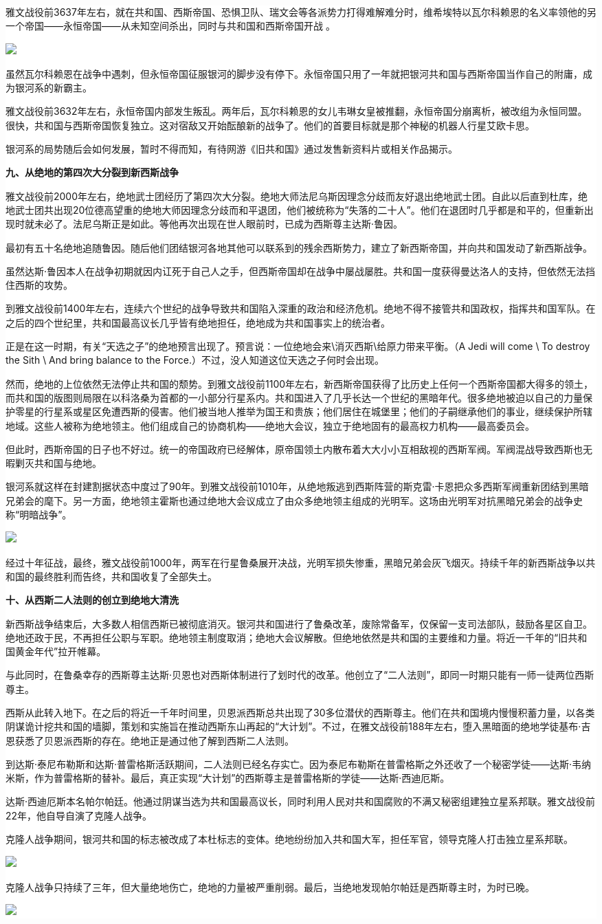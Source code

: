 雅文战役前3637年左右，就在共和国、西斯帝国、恐惧卫队、瑞文会等各派势力打得难解难分时，维希埃特以瓦尔科赖恩的名义率领他的另一个帝国——永恒帝国——从未知空间杀出，同时与共和国和西斯帝国开战 。

![][24]

虽然瓦尔科赖恩在战争中遇刺，但永恒帝国征服银河的脚步没有停下。永恒帝国只用了一年就把银河共和国与西斯帝国当作自己的附庸，成为银河系的新霸主。 

雅文战役前3632年左右，永恒帝国内部发生叛乱。两年后，瓦尔科赖恩的女儿韦琳女皇被推翻，永恒帝国分崩离析，被改组为永恒同盟。很快，共和国与西斯帝国恢复独立。这对宿敌又开始酝酿新的战争了。他们的首要目标就是那个神秘的机器人行星艾欧卡思。

银河系的局势随后会如何发展，暂时不得而知，有待网游《旧共和国》通过发售新资料片或相关作品揭示。

**九、从绝地的第四次大分裂到新西斯战争**

雅文战役前2000年左右，绝地武士团经历了第四次大分裂。绝地大师法尼乌斯因理念分歧而友好退出绝地武士团。自此以后直到杜库，绝地武士团共出现20位德高望重的绝地大师因理念分歧而和平退团，他们被统称为“失落的二十人”。他们在退团时几乎都是和平的，但重新出现时就未必了。法尼乌斯正是如此。等他再次出现在世人眼前时，已成为西斯尊主达斯·鲁因。 

最初有五十名绝地追随鲁因。随后他们团结银河各地其他可以联系到的残余西斯势力，建立了新西斯帝国，并向共和国发动了新西斯战争。

虽然达斯·鲁因本人在战争初期就因内讧死于自己人之手，但西斯帝国却在战争中屡战屡胜。共和国一度获得曼达洛人的支持，但依然无法挡住西斯的攻势。 

到雅文战役前1400年左右，连续六个世纪的战争导致共和国陷入深重的政治和经济危机。绝地不得不接管共和国政权，指挥共和国军队。在之后的四个世纪里，共和国最高议长几乎皆有绝地担任，绝地成为共和国事实上的统治者。

正是在这一时期，有关“天选之子”的绝地预言出现了。预言说：一位绝地会来\消灭西斯\给原力带来平衡。（A Jedi will come \ To destroy the Sith \ And bring balance to the Force.）不过，没人知道这位天选之子何时会出现。

然而，绝地的上位依然无法停止共和国的颓势。到雅文战役前1100年左右，新西斯帝国获得了比历史上任何一个西斯帝国都大得多的领土，而共和国的版图则局限在以科洛桑为首都的一小部分行星系内。共和国进入了几乎长达一个世纪的黑暗年代。很多绝地被迫以自己的力量保护零星的行星系或星区免遭西斯的侵害。他们被当地人推举为国王和贵族；他们居住在城堡里；他们的子嗣继承他们的事业，继续保护所辖地域。这些人被称为绝地领主。他们组成自己的协商机构——绝地大会议，独立于绝地固有的最高权力机构——最高委员会。

但此时，西斯帝国的日子也不好过。统一的帝国政府已经解体，原帝国领土内散布着大大小小互相敌视的西斯军阀。军阀混战导致西斯也无暇剿灭共和国与绝地。

银河系就这样在封建割据状态中度过了90年。到雅文战役前1010年，从绝地叛逃到西斯阵营的斯克雷·卡恩把众多西斯军阀重新团结到黑暗兄弟会的麾下。另一方面，绝地领主霍斯也通过绝地大会议成立了由众多绝地领主组成的光明军。这场由光明军对抗黑暗兄弟会的战争史称“明暗战争”。

![][25]

经过十年征战，最终，雅文战役前1000年，两军在行星鲁桑展开决战，光明军损失惨重，黑暗兄弟会灰飞烟灭。持续千年的新西斯战争以共和国的最终胜利而告终，共和国收复了全部失土。

**十、从西斯二人法则的创立到绝地大清洗**

新西斯战争结束后，大多数人相信西斯已被彻底消灭。银河共和国进行了鲁桑改革，废除常备军，仅保留一支司法部队，鼓励各星区自卫。绝地还政于民，不再担任公职与军职。绝地领主制度取消；绝地大会议解散。但绝地依然是共和国的主要维和力量。将近一千年的“旧共和国黄金年代”拉开帷幕。

与此同时，在鲁桑幸存的西斯尊主达斯·贝恩也对西斯体制进行了划时代的改革。他创立了“二人法则”，即同一时期只能有一师一徒两位西斯尊主。 

西斯从此转入地下。在之后的将近一千年时间里，贝恩派西斯总共出现了30多位潜伏的西斯尊主。他们在共和国境内慢慢积蓄力量，以各类阴谋诡计挖共和国的墙脚，策划和实施旨在推动西斯东山再起的“大计划”。不过，在雅文战役前188年左右，堕入黑暗面的绝地学徒基布·吉恩获悉了贝恩派西斯的存在。绝地正是通过他了解到西斯二人法则。

到达斯·泰尼布勒斯和达斯·普雷格斯活跃期间，二人法则已经名存实亡。因为泰尼布勒斯在普雷格斯之外还收了一个秘密学徒——达斯·韦纳米斯，作为普雷格斯的替补。最后，真正实现“大计划”的西斯尊主是普雷格斯的学徒——达斯·西迪厄斯。

达斯·西迪厄斯本名帕尔帕廷。他通过阴谋当选为共和国最高议长，同时利用人民对共和国腐败的不满又秘密组建独立星系邦联。雅文战役前22年，他自导自演了克隆人战争。 

克隆人战争期间，银河共和国的标志被改成了本杜标志的变体。绝地纷纷加入共和国大军，担任军官，领导克隆人打击独立星系邦联。

![][26]

克隆人战争只持续了三年，但大量绝地伤亡，绝地的力量被严重削弱。最后，当绝地发现帕尔帕廷是西斯尊主时，为时已晚。

![][27]


[0]: https://www.zhihu.com/people/southwarrior
[1]: https://www.zhihu.com/question/48509984
[2]: /people/southwarrior/answers/topic/19552214
[3]: ./img/v2-016660623aa7e43371484ba971570a90_hd.jpg 
[4]: ./img/v2-07ccc678a70d7495a57c2e1ddd2328a7_hd.jpg 
[5]: ./img/v2-80bec45bcaf3052ba633b6655a50a292_hd.jpg 
[6]: ./img/v2-3d45f9abb25369ddd843eb538a56e75d_hd.jpg 
[7]: ./img/v2-1231e3ae94ca0347f7dbe2985d85d574_hd.jpg 
[8]: ./img/v2-3b6a83b32b5f9eb2589a4cf7c030c184_hd.jpg 
[9]: ./img/v2-29f3a8f8f8d1d59c9686054cf08aca6a_hd.jpg 
[10]: ./img/v2-020823905b226f426786ace081022b7c_hd.jpg 
[11]: ./img/v2-bf1682a91d3b29f9c4dff95749396e29_hd.jpg 
[12]: ./img/v2-100c5663f46daff40cedfead53a408f8_hd.jpg 
[13]: ./img/v2-ddb6be90c21c341e25e7d54cf865cd21_hd.jpg 
[14]: ./img/v2-7f95195e1c498c0662c9aad5c8c2adf3_hd.jpg 
[15]: ./img/v2-da0a4f5c22bb61f92d3dd18ad666006b_hd.jpg 
[16]: ./img/v2-1dbb10a5c23183705f612965612e0234_hd.jpg 
[17]: ./img/v2-141b4b4db18ba646aef7e8390e6a0702_hd.jpg 
[18]: ./img/v2-21d9ec385975a2c8d6801126fb7e44c1_hd.jpg 
[19]: ./img/v2-64cb051fac4fb437380aee830d197415_hd.jpg 
[20]: ./img/v2-b2517a8677c9a5207ed8c60380a48878_hd.jpg 
[21]: ./img/v2-ab5a18d52f1f22e8a5c0ee44afc4f181_hd.jpg 
[22]: ./img/v2-5dfe92724280a7709ee7bf0fd8804cec_hd.jpg 
[23]: ./img/v2-75306db5adfc70589f1a8493f2a06552_hd.jpg 
[24]: ./img/v2-7b1176177a3f94b9eee8d2058fb606ad_hd.jpg 
[25]: ./img/v2-a6878d0a5a44020500fd754e4e314dfd_hd.jpg 
[26]: ./img/v2-9804c5d8b5b1f9fc90ba25538b675ac4_hd.jpg 
[27]: ./img/v2-a9202d996bd97d0dc7b0da03469949fc_hd.jpg 
[28]: ./img/v2-c8ee56ef24bfcd80a701ddfc16128628_hd.jpg 
[29]: ./img/v2-5e3fc6dcef3b21d4930ca09f7e0c27b0_hd.jpg 
[30]: ./img/v2-f6ac3ce68bf7c04c0d1a00c52ee65a0c_hd.jpg 
[31]: ./img/v2-78e296b0f2978106d37093487590a115_hd.jpg 
[32]: ./img/v2-ce020065bebc6ce6f05585ff315c37bf_hd.jpg 
[33]: ./img/v2-bf3f05c643e868d54fa15dcad0829d2c_hd.jpg 
[34]: http://zhuanlan.zhihu.com/p/26708341